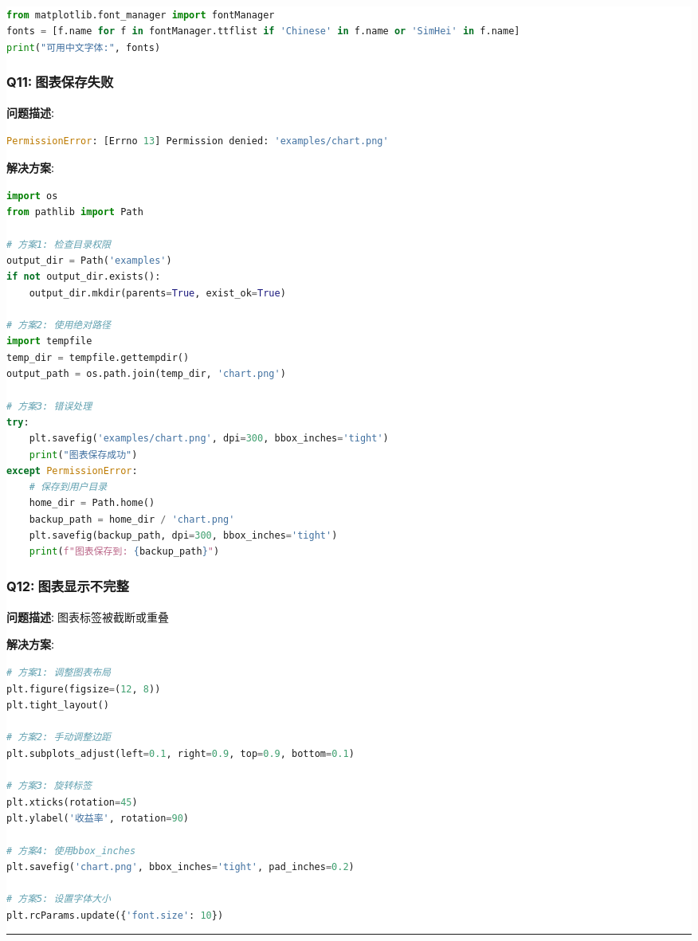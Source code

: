 ```python
from matplotlib.font_manager import fontManager
fonts = [f.name for f in fontManager.ttflist if 'Chinese' in f.name or 'SimHei' in f.name]
print("可用中文字体:", fonts)
```

### Q11: 图表保存失败

**问题描述**: 
```python
PermissionError: [Errno 13] Permission denied: 'examples/chart.png'
```

**解决方案**:
```python
import os
from pathlib import Path

# 方案1: 检查目录权限
output_dir = Path('examples')
if not output_dir.exists():
    output_dir.mkdir(parents=True, exist_ok=True)

# 方案2: 使用绝对路径
import tempfile
temp_dir = tempfile.gettempdir()
output_path = os.path.join(temp_dir, 'chart.png')

# 方案3: 错误处理
try:
    plt.savefig('examples/chart.png', dpi=300, bbox_inches='tight')
    print("图表保存成功")
except PermissionError:
    # 保存到用户目录
    home_dir = Path.home()
    backup_path = home_dir / 'chart.png'
    plt.savefig(backup_path, dpi=300, bbox_inches='tight')
    print(f"图表保存到: {backup_path}")
```

### Q12: 图表显示不完整

**问题描述**: 图表标签被截断或重叠

**解决方案**:
```python
# 方案1: 调整图表布局
plt.figure(figsize=(12, 8))
plt.tight_layout()

# 方案2: 手动调整边距
plt.subplots_adjust(left=0.1, right=0.9, top=0.9, bottom=0.1)

# 方案3: 旋转标签
plt.xticks(rotation=45)
plt.ylabel('收益率', rotation=90)

# 方案4: 使用bbox_inches
plt.savefig('chart.png', bbox_inches='tight', pad_inches=0.2)

# 方案5: 设置字体大小
plt.rcParams.update({'font.size': 10})
```

---
